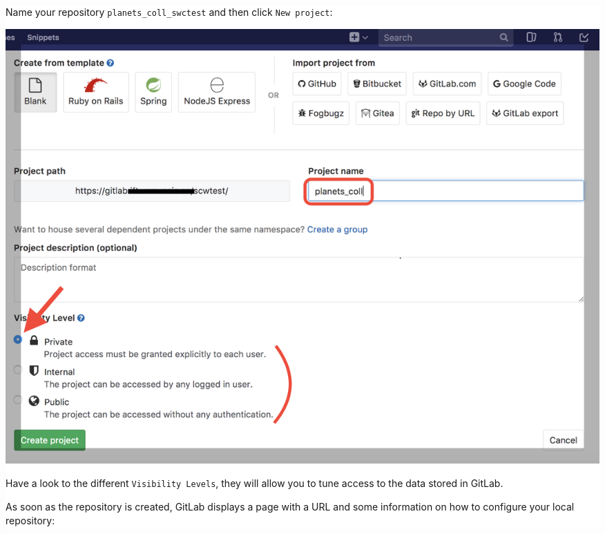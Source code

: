 Name your repository `planets_coll_swctest` and then click `New project`:

![Creating a Repository on GitLab (Step 2)](../fig/gitlab-create-repo-02.png)

Have a look to the different `Visibility Levels`, they will allow you to tune access to the data stored in GitLab.

As soon as the repository is created, GitLab displays a page with a URL and some
information on how to configure your local repository:
